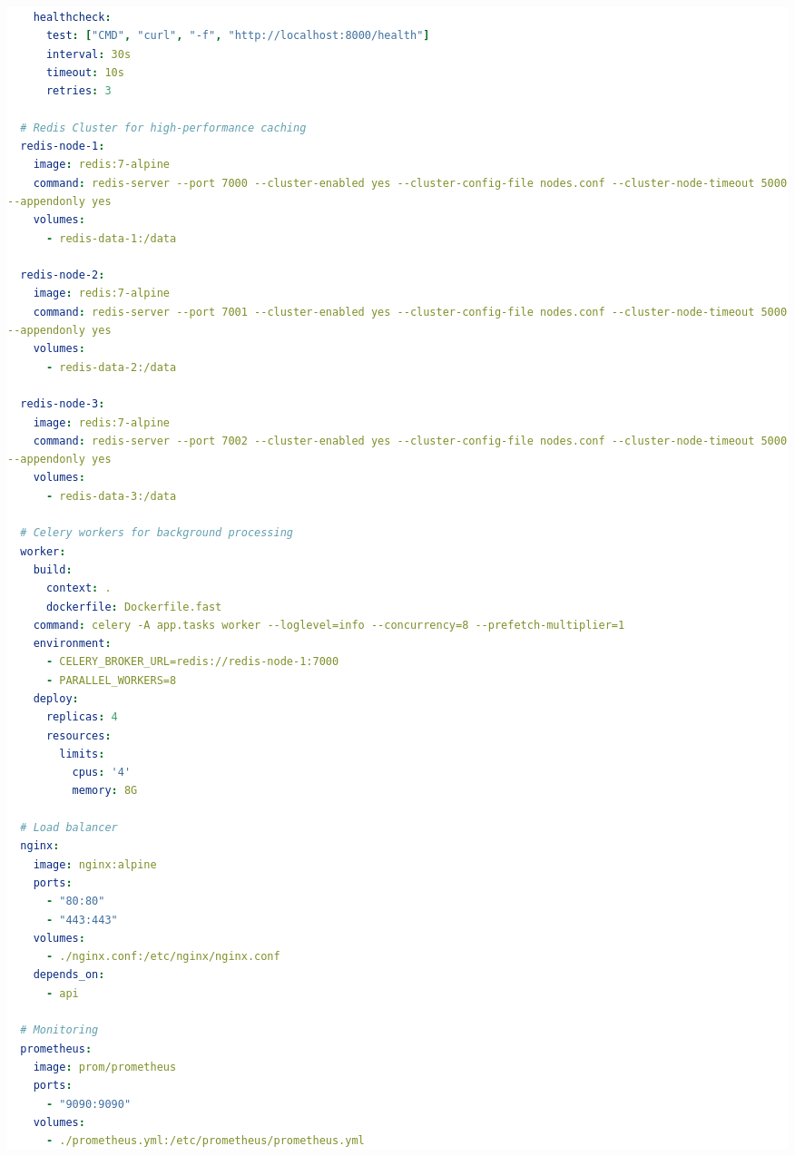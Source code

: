 ```yaml
    healthcheck:
      test: ["CMD", "curl", "-f", "http://localhost:8000/health"]
      interval: 30s
      timeout: 10s
      retries: 3

  # Redis Cluster for high-performance caching
  redis-node-1:
    image: redis:7-alpine
    command: redis-server --port 7000 --cluster-enabled yes --cluster-config-file nodes.conf --cluster-node-timeout 5000 --appendonly yes
    volumes:
      - redis-data-1:/data

  redis-node-2:
    image: redis:7-alpine  
    command: redis-server --port 7001 --cluster-enabled yes --cluster-config-file nodes.conf --cluster-node-timeout 5000 --appendonly yes
    volumes:
      - redis-data-2:/data

  redis-node-3:
    image: redis:7-alpine
    command: redis-server --port 7002 --cluster-enabled yes --cluster-config-file nodes.conf --cluster-node-timeout 5000 --appendonly yes  
    volumes:
      - redis-data-3:/data

  # Celery workers for background processing
  worker:
    build:
      context: .
      dockerfile: Dockerfile.fast
    command: celery -A app.tasks worker --loglevel=info --concurrency=8 --prefetch-multiplier=1
    environment:
      - CELERY_BROKER_URL=redis://redis-node-1:7000
      - PARALLEL_WORKERS=8
    deploy:
      replicas: 4
      resources:
        limits:
          cpus: '4'  
          memory: 8G

  # Load balancer
  nginx:
    image: nginx:alpine
    ports:
      - "80:80"
      - "443:443"
    volumes:
      - ./nginx.conf:/etc/nginx/nginx.conf
    depends_on:
      - api

  # Monitoring
  prometheus:
    image: prom/prometheus
    ports:
      - "9090:9090"
    volumes:
      - ./prometheus.yml:/etc/prometheus/prometheus.yml

```